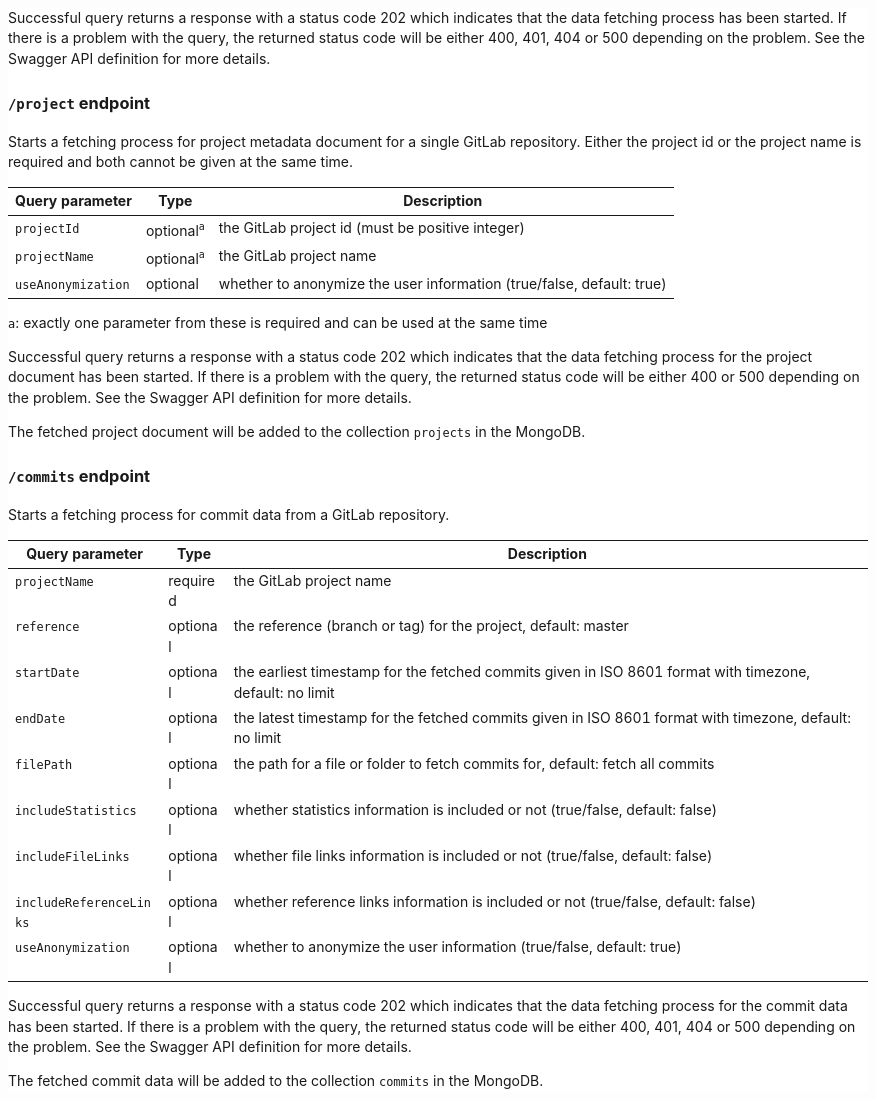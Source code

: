 Successful query returns a response with a status code 202 which indicates that the data fetching process has been started. If there is a problem with the query, the returned status code will be either 400, 401, 404 or 500 depending on the problem. See the Swagger API definition for more details.

### `/project` endpoint

Starts a fetching process for project metadata document for a single GitLab repository. Either the project id or the project name is required and both cannot be given at the same time.

| Query parameter         | Type     | Description             |
| ----------------------- | -------- | ----------------------- |
| `projectId`             | optional<sup>`a`</sup> | the GitLab project id (must be positive integer) |
| `projectName`           | optional<sup>`a`</sup> | the GitLab project name |
| `useAnonymization`      | optional | whether to anonymize the user information (true/false, default: true) |

`a`: exactly one parameter from these is required and can be used at the same time

Successful query returns a response with a status code 202 which indicates that the data fetching process for the project document has been started. If there is a problem with the query, the returned status code will be either 400 or 500 depending on the problem. See the Swagger API definition for more details.

The fetched project document will be added to the collection `projects` in the MongoDB.

### `/commits` endpoint

Starts a fetching process for commit data from a GitLab repository.

| Query parameter         | Type     | Description             |
| ----------------------- | -------- | ----------------------- |
| `projectName`           | required | the GitLab project name |
| `reference`             | optional | the reference (branch or tag) for the project, default: master |
| `startDate`             | optional | the earliest timestamp for the fetched commits given in ISO 8601 format with timezone, default: no limit |
| `endDate`               | optional | the latest timestamp for the fetched commits given in ISO 8601 format with timezone, default: no limit |
| `filePath`              | optional | the path for a file or folder to fetch commits for, default: fetch all commits |
| `includeStatistics`     | optional | whether statistics information is included or not (true/false, default: false) |
| `includeFileLinks`      | optional | whether file links information is included or not (true/false, default: false) |
| `includeReferenceLinks` | optional | whether reference links information is included or not (true/false, default: false) |
| `useAnonymization`      | optional | whether to anonymize the user information (true/false, default: true) |

Successful query returns a response with a status code 202 which indicates that the data fetching process for the commit data has been started. If there is a problem with the query, the returned status code will be either 400, 401, 404 or 500 depending on the problem. See the Swagger API definition for more details.

The fetched commit data will be added to the collection `commits` in the MongoDB.
